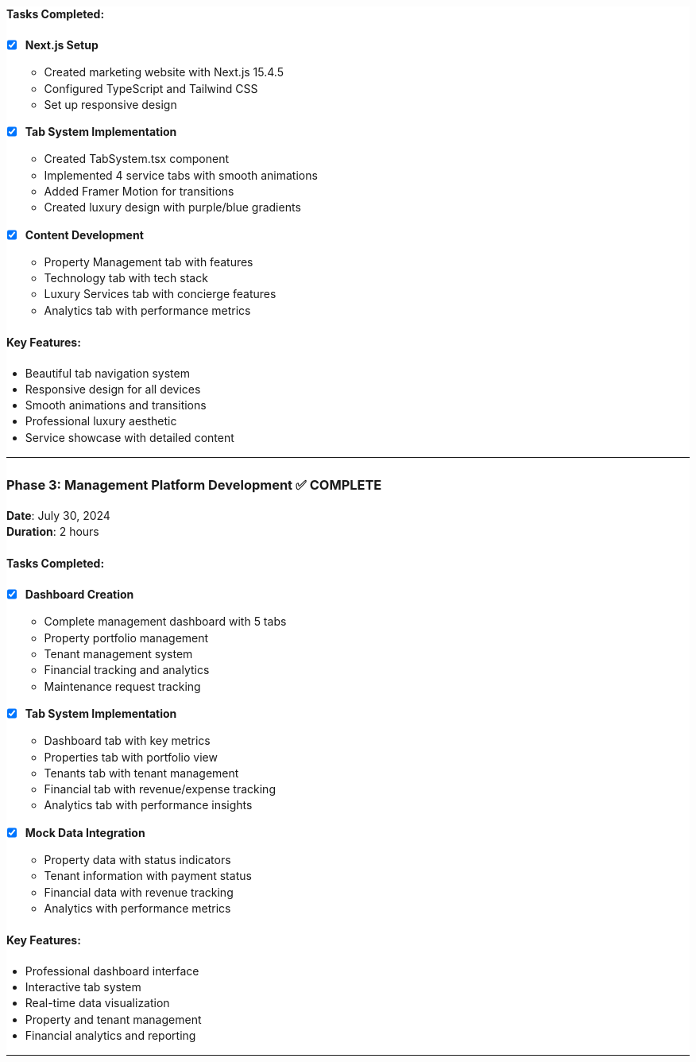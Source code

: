#### **Tasks Completed**:
- [x] **Next.js Setup**
  - Created marketing website with Next.js 15.4.5
  - Configured TypeScript and Tailwind CSS
  - Set up responsive design

- [x] **Tab System Implementation**
  - Created TabSystem.tsx component
  - Implemented 4 service tabs with smooth animations
  - Added Framer Motion for transitions
  - Created luxury design with purple/blue gradients

- [x] **Content Development**
  - Property Management tab with features
  - Technology tab with tech stack
  - Luxury Services tab with concierge features
  - Analytics tab with performance metrics

#### **Key Features**:
- Beautiful tab navigation system
- Responsive design for all devices
- Smooth animations and transitions
- Professional luxury aesthetic
- Service showcase with detailed content

---

### **Phase 3: Management Platform Development** ✅ COMPLETE
**Date**: July 30, 2024  
**Duration**: 2 hours

#### **Tasks Completed**:
- [x] **Dashboard Creation**
  - Complete management dashboard with 5 tabs
  - Property portfolio management
  - Tenant management system
  - Financial tracking and analytics
  - Maintenance request tracking

- [x] **Tab System Implementation**
  - Dashboard tab with key metrics
  - Properties tab with portfolio view
  - Tenants tab with tenant management
  - Financial tab with revenue/expense tracking
  - Analytics tab with performance insights

- [x] **Mock Data Integration**
  - Property data with status indicators
  - Tenant information with payment status
  - Financial data with revenue tracking
  - Analytics with performance metrics

#### **Key Features**:
- Professional dashboard interface
- Interactive tab system
- Real-time data visualization
- Property and tenant management
- Financial analytics and reporting

---